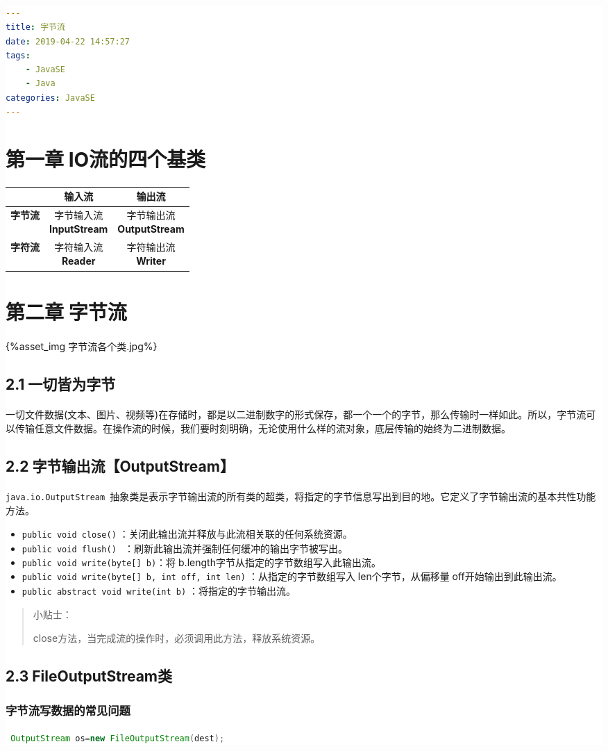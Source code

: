 ```yaml
---
title: 字节流
date: 2019-04-22 14:57:27
tags:
	- JavaSE
	- Java
categories: JavaSE
---
```


# 第一章 IO流的四个基类

|            |           **输入流**            |              输出流              |
| :--------: | :-----------------------------: | :------------------------------: |
| **字节流** | 字节输入流<br />**InputStream** | 字节输出流<br />**OutputStream** |
| **字符流** |   字符输入流<br />**Reader**    |    字符输出流<br />**Writer**    |

# 第二章 字节流

{%asset_img 字节流各个类.jpg%}

## 2.1 一切皆为字节

一切文件数据(文本、图片、视频等)在存储时，都是以二进制数字的形式保存，都一个一个的字节，那么传输时一样如此。所以，字节流可以传输任意文件数据。在操作流的时候，我们要时刻明确，无论使用什么样的流对象，底层传输的始终为二进制数据。

## 2.2 字节输出流【OutputStream】

`java.io.OutputStream `抽象类是表示字节输出流的所有类的超类，将指定的字节信息写出到目的地。它定义了字节输出流的基本共性功能方法。

- `public void close()` ：关闭此输出流并释放与此流相关联的任何系统资源。  
- `public void flush() ` ：刷新此输出流并强制任何缓冲的输出字节被写出。  
- `public void write(byte[] b)`：将 b.length字节从指定的字节数组写入此输出流。  
- `public void write(byte[] b, int off, int len)` ：从指定的字节数组写入 len个字节，从偏移量 off开始输出到此输出流。  
- `public abstract void write(int b)` ：将指定的字节输出流。

> 小贴士：
>
> close方法，当完成流的操作时，必须调用此方法，释放系统资源。



## 2.3 FileOutputStream类

### 字节流写数据的常见问题



```java
 OutputStream os=new FileOutputStream(dest);
```

